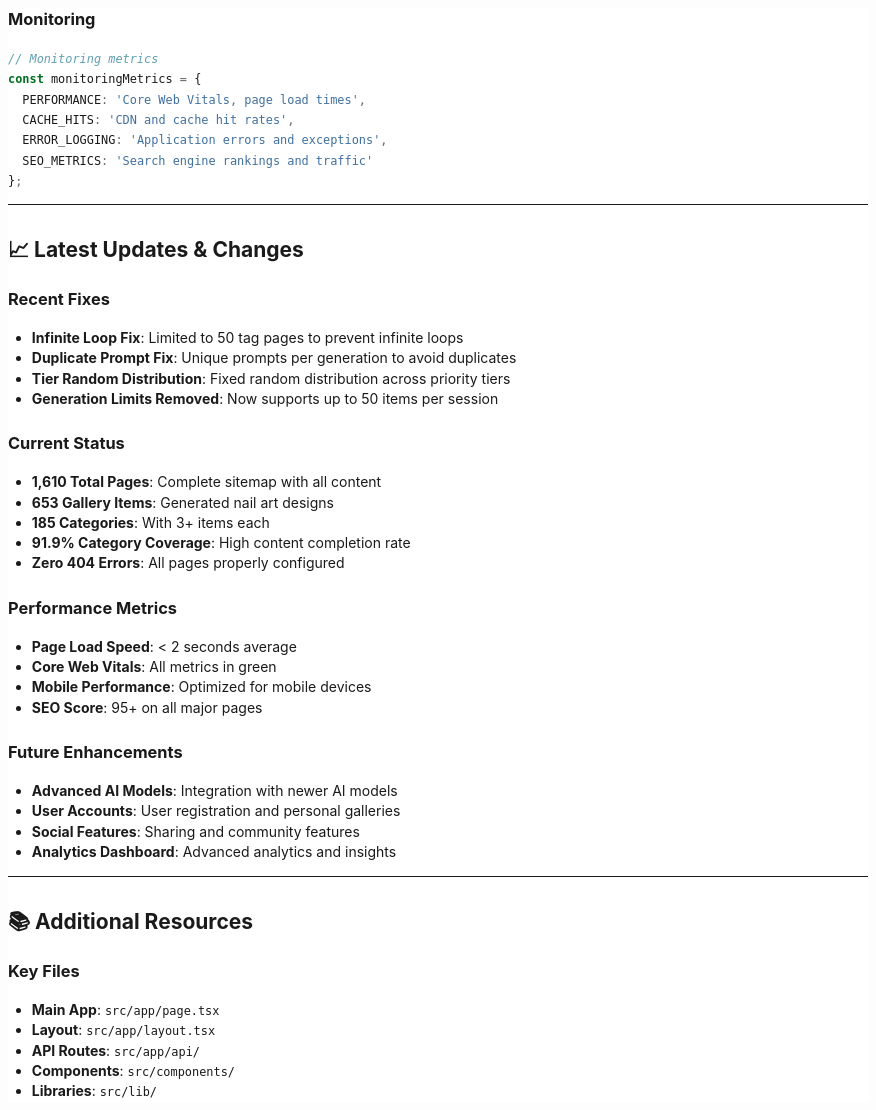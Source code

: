 ### Monitoring
```typescript
// Monitoring metrics
const monitoringMetrics = {
  PERFORMANCE: 'Core Web Vitals, page load times',
  CACHE_HITS: 'CDN and cache hit rates',
  ERROR_LOGGING: 'Application errors and exceptions',
  SEO_METRICS: 'Search engine rankings and traffic'
};
```

---

## 📈 Latest Updates & Changes

### Recent Fixes
- **Infinite Loop Fix**: Limited to 50 tag pages to prevent infinite loops
- **Duplicate Prompt Fix**: Unique prompts per generation to avoid duplicates
- **Tier Random Distribution**: Fixed random distribution across priority tiers
- **Generation Limits Removed**: Now supports up to 50 items per session

### Current Status
- **1,610 Total Pages**: Complete sitemap with all content
- **653 Gallery Items**: Generated nail art designs
- **185 Categories**: With 3+ items each
- **91.9% Category Coverage**: High content completion rate
- **Zero 404 Errors**: All pages properly configured

### Performance Metrics
- **Page Load Speed**: < 2 seconds average
- **Core Web Vitals**: All metrics in green
- **Mobile Performance**: Optimized for mobile devices
- **SEO Score**: 95+ on all major pages

### Future Enhancements
- **Advanced AI Models**: Integration with newer AI models
- **User Accounts**: User registration and personal galleries
- **Social Features**: Sharing and community features
- **Analytics Dashboard**: Advanced analytics and insights

---

## 📚 Additional Resources

### Key Files
- **Main App**: `src/app/page.tsx`
- **Layout**: `src/app/layout.tsx`
- **API Routes**: `src/app/api/`
- **Components**: `src/components/`
- **Libraries**: `src/lib/`
